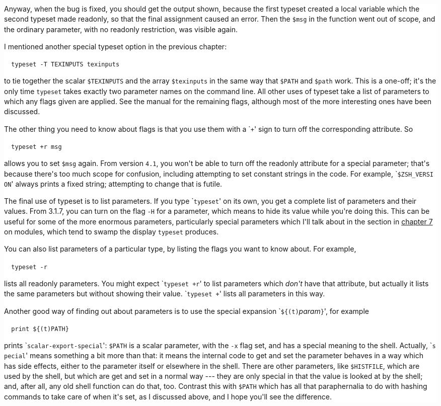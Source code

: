 Anyway, when the bug is fixed, you should get the output shown, because
the first typeset created a local variable which the second typeset made
readonly, so that the final assignment caused an error. Then the `$msg`
in the function went out of scope, and the ordinary parameter, with no
readonly restriction, was visible again.

I mentioned another special typeset option in the previous chapter:

      typeset -T TEXINPUTS texinputs

to tie together the scalar `$TEXINPUTS` and the array `$texinputs` in
the same way that `$PATH` and `$path` work. This is a one-off; it\'s the
only time `typeset` takes exactly two parameter names on the command
line. All other uses of typeset take a list of parameters to which any
flags given are applied. See the manual for the remaining flags,
although most of the more interesting ones have been discussed.

The other thing you need to know about flags is that you use them with a
\``+`\' sign to turn off the corresponding attribute. So

      typeset +r msg

allows you to set `$msg` again. From version `4.1`, you won\'t be able
to turn off the readonly attribute for a special parameter; that\'s
because there\'s too much scope for confusion, including attempting to
set constant strings in the code. For example, \``$ZSH_VERSION`\' always
prints a fixed string; attempting to change that is futile.

The final use of typeset is to list parameters. If you type
\``typeset`\' on its own, you get a complete list of parameters and
their values. From 3.1.7, you can turn on the flag `-H` for a parameter,
which means to hide its value while you\'re doing this. This can be
useful for some of the more enormous parameters, particularly special
parameters which I\'ll talk about in the section in [chapter
7](zshguide07.html#ragbag) on modules, which tend to swamp the display
`typeset` produces.

You can also list parameters of a particular type, by listing the flags
you want to know about. For example,

      typeset -r

lists all readonly parameters. You might expect \``typeset +r`\' to list
parameters which *don\'t* have that attribute, but actually it lists the
same parameters but without showing their value. \``typeset +`\' lists
all parameters in this way.

Another good way of finding out about parameters is to use the special
expansion \``${(t)`*param*`}`\', for example

      print ${(t)PATH}

prints \``scalar-export-special`\': `$PATH` is a scalar parameter, with
the `-x` flag set, and has a special meaning to the shell. Actually,
\``special`\' means something a bit more than that: it means the
internal code to get and set the parameter behaves in a way which has
side effects, either to the parameter itself or elsewhere in the shell.
There are other parameters, like `$HISTFILE`, which are used by the
shell, but which are get and set in a normal way \-\-- they are only
special in that the value is looked at by the shell; and, after all, any
old shell function can do that, too. Contrast this with `$PATH` which
has all that paraphernalia to do with hashing commands to take care of
when it\'s set, as I discussed above, and I hope you\'ll see the
difference.
